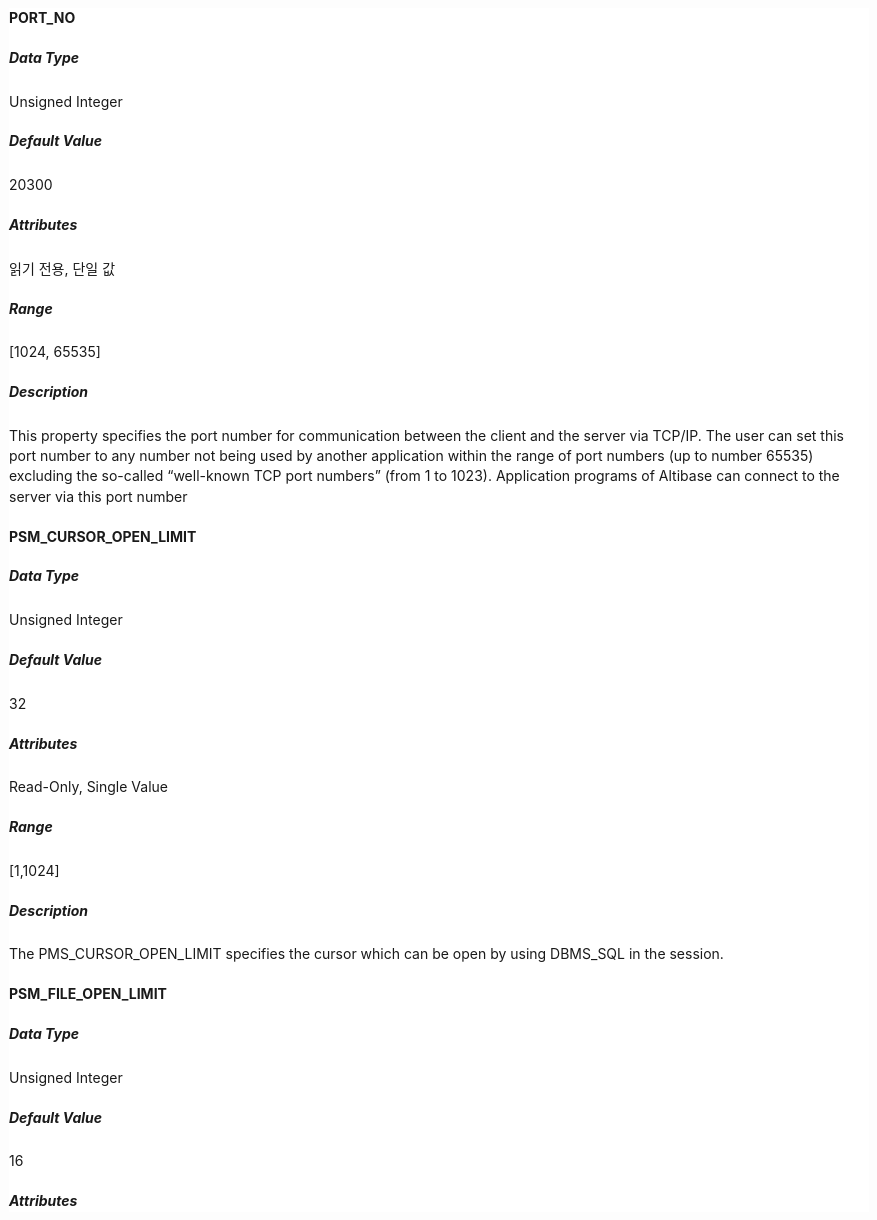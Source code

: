 #### PORT_NO

##### Data Type

Unsigned Integer

##### Default Value

20300

##### Attributes

읽기 전용, 단일 값

##### Range

[1024, 65535]

##### Description

This property specifies the port number for communication between the client and the server via TCP/IP. The user can set this port number to any number not being used by another application within the range of port numbers (up to number 65535) excluding the so-called “well-known TCP port numbers” (from 1 to 1023). Application programs of Altibase can connect to the server via this port number

#### PSM_CURSOR_OPEN_LIMIT

##### Data Type

Unsigned Integer

##### Default Value

32

##### Attributes

Read-Only, Single Value

##### Range

[1,1024]

##### Description

The PMS_CURSOR_OPEN_LIMIT specifies the cursor which can be open by using DBMS_SQL in the session.

#### PSM_FILE_OPEN_LIMIT

##### Data Type

Unsigned Integer

##### Default Value

16

##### Attributes
